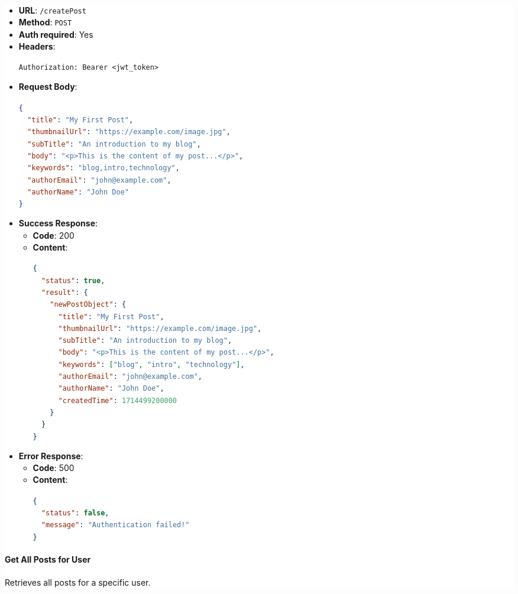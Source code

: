 - **URL**: `/createPost`
- **Method**: `POST`
- **Auth required**: Yes
- **Headers**:
  ```
  Authorization: Bearer <jwt_token>
  ```
- **Request Body**:
  ```json
  {
    "title": "My First Post",
    "thumbnailUrl": "https://example.com/image.jpg",
    "subTitle": "An introduction to my blog",
    "body": "<p>This is the content of my post...</p>",
    "keywords": "blog,intro,technology",
    "authorEmail": "john@example.com",
    "authorName": "John Doe"
  }
  ```
- **Success Response**:
  - **Code**: 200
  - **Content**:
    ```json
    {
      "status": true,
      "result": {
        "newPostObject": {
          "title": "My First Post",
          "thumbnailUrl": "https://example.com/image.jpg",
          "subTitle": "An introduction to my blog",
          "body": "<p>This is the content of my post...</p>",
          "keywords": ["blog", "intro", "technology"],
          "authorEmail": "john@example.com",
          "authorName": "John Doe",
          "createdTime": 1714499200000
        }
      }
    }
    ```
- **Error Response**:
  - **Code**: 500
  - **Content**:
    ```json
    {
      "status": false,
      "message": "Authentication failed!"
    }
    ```

#### Get All Posts for User

Retrieves all posts for a specific user.

